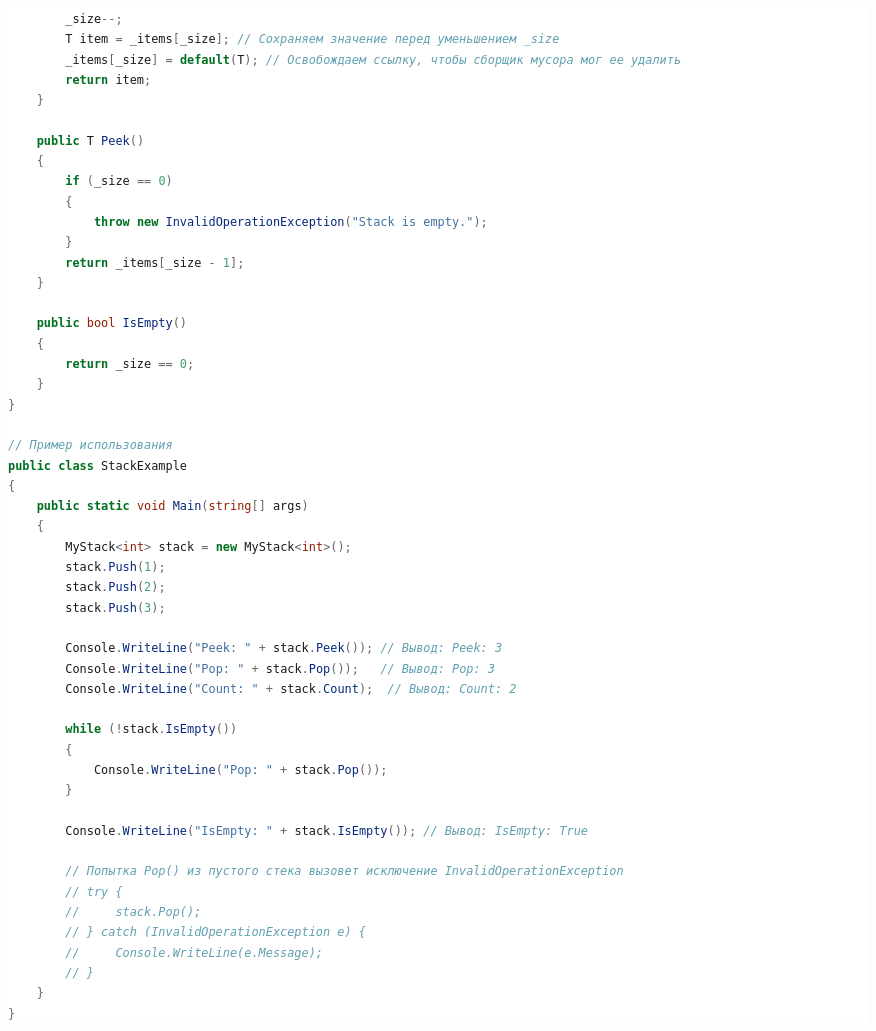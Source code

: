 ```csharp
        _size--;
        T item = _items[_size]; // Сохраняем значение перед уменьшением _size
        _items[_size] = default(T); // Освобождаем ссылку, чтобы сборщик мусора мог ее удалить
        return item;
    }

    public T Peek()
    {
        if (_size == 0)
        {
            throw new InvalidOperationException("Stack is empty.");
        }
        return _items[_size - 1];
    }

    public bool IsEmpty()
    {
        return _size == 0;
    }
}

// Пример использования
public class StackExample
{
    public static void Main(string[] args)
    {
        MyStack<int> stack = new MyStack<int>();
        stack.Push(1);
        stack.Push(2);
        stack.Push(3);

        Console.WriteLine("Peek: " + stack.Peek()); // Вывод: Peek: 3
        Console.WriteLine("Pop: " + stack.Pop());   // Вывод: Pop: 3
        Console.WriteLine("Count: " + stack.Count);  // Вывод: Count: 2

        while (!stack.IsEmpty())
        {
            Console.WriteLine("Pop: " + stack.Pop());
        }

        Console.WriteLine("IsEmpty: " + stack.IsEmpty()); // Вывод: IsEmpty: True

        // Попытка Pop() из пустого стека вызовет исключение InvalidOperationException
        // try {
        //     stack.Pop();
        // } catch (InvalidOperationException e) {
        //     Console.WriteLine(e.Message);
        // }
    }
}
```
